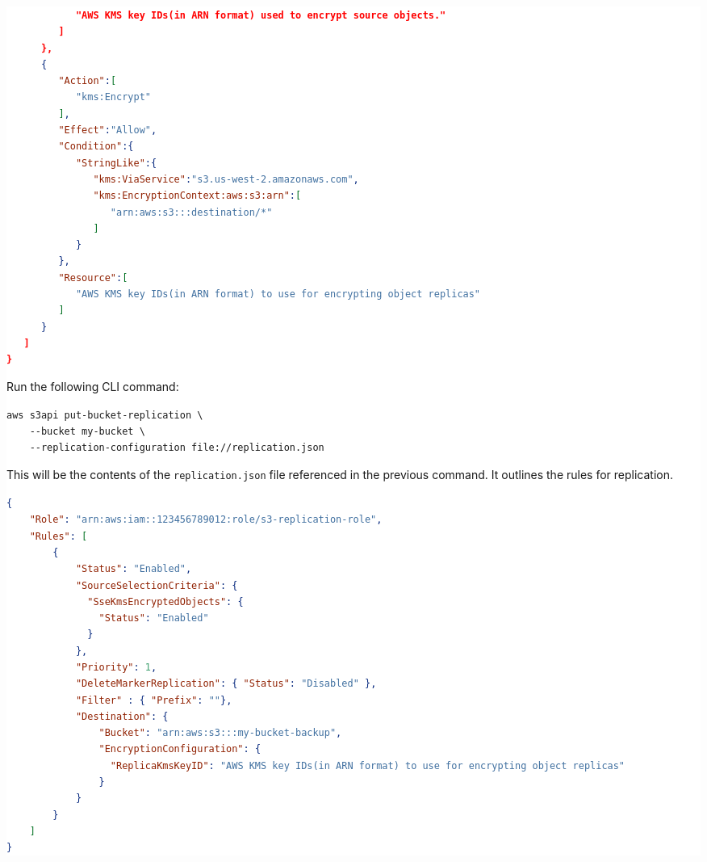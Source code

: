 ```json
            "AWS KMS key IDs(in ARN format) used to encrypt source objects." 
         ]
      },
      {
         "Action":[
            "kms:Encrypt"
         ],
         "Effect":"Allow",
         "Condition":{
            "StringLike":{
               "kms:ViaService":"s3.us-west-2.amazonaws.com",
               "kms:EncryptionContext:aws:s3:arn":[
                  "arn:aws:s3:::destination/*"
               ]
            }
         },
         "Resource":[
            "AWS KMS key IDs(in ARN format) to use for encrypting object replicas" 
         ]
      }
   ]
}
```

Run the following CLI command:  
```
aws s3api put-bucket-replication \
    --bucket my-bucket \
    --replication-configuration file://replication.json
```

This will be the contents of the `replication.json` file referenced in the previous command. It outlines the rules for replication.  
```json
{
    "Role": "arn:aws:iam::123456789012:role/s3-replication-role",
    "Rules": [
        {
            "Status": "Enabled",
            "SourceSelectionCriteria": {
              "SseKmsEncryptedObjects": {
                "Status": "Enabled"
              }
            },
            "Priority": 1,
            "DeleteMarkerReplication": { "Status": "Disabled" },
            "Filter" : { "Prefix": ""},
            "Destination": {
                "Bucket": "arn:aws:s3:::my-bucket-backup",
                "EncryptionConfiguration": {
                  "ReplicaKmsKeyID": "AWS KMS key IDs(in ARN format) to use for encrypting object replicas"
                }
            }
        }
    ]
}
```
